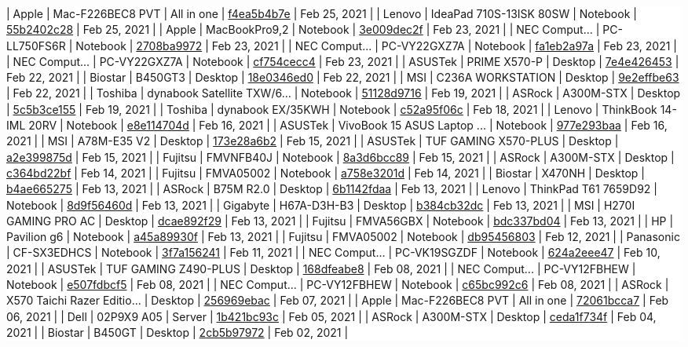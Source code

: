 | Apple         | Mac-F226BEC8 PVT            | All in one  | [f4ea5b4b7e](https://linux-hardware.org/?probe=f4ea5b4b7e) | Feb 25, 2021 |
| Lenovo        | IdeaPad 710S-13ISK 80SW     | Notebook    | [55b2402c28](https://linux-hardware.org/?probe=55b2402c28) | Feb 25, 2021 |
| Apple         | MacBookPro9,2               | Notebook    | [3e009dec2f](https://linux-hardware.org/?probe=3e009dec2f) | Feb 23, 2021 |
| NEC Comput... | PC-LL750FS6R                | Notebook    | [2708ba9972](https://linux-hardware.org/?probe=2708ba9972) | Feb 23, 2021 |
| NEC Comput... | PC-VY22GXZ7A                | Notebook    | [fa1eb2a97a](https://linux-hardware.org/?probe=fa1eb2a97a) | Feb 23, 2021 |
| NEC Comput... | PC-VY22GXZ7A                | Notebook    | [cf754cecc4](https://linux-hardware.org/?probe=cf754cecc4) | Feb 23, 2021 |
| ASUSTek       | PRIME X570-P                | Desktop     | [7e4e426453](https://linux-hardware.org/?probe=7e4e426453) | Feb 22, 2021 |
| Biostar       | B450GT3                     | Desktop     | [18e0346ed0](https://linux-hardware.org/?probe=18e0346ed0) | Feb 22, 2021 |
| MSI           | C236A WORKSTATION           | Desktop     | [9e2effbe63](https://linux-hardware.org/?probe=9e2effbe63) | Feb 22, 2021 |
| Toshiba       | dynabook Satellite TXW/6... | Notebook    | [51128d9716](https://linux-hardware.org/?probe=51128d9716) | Feb 19, 2021 |
| ASRock        | A300M-STX                   | Desktop     | [5c5b3ce155](https://linux-hardware.org/?probe=5c5b3ce155) | Feb 19, 2021 |
| Toshiba       | dynabook EX/35KWH           | Notebook    | [c52a95f06c](https://linux-hardware.org/?probe=c52a95f06c) | Feb 18, 2021 |
| Lenovo        | ThinkBook 14-IML 20RV       | Notebook    | [e8e114704d](https://linux-hardware.org/?probe=e8e114704d) | Feb 16, 2021 |
| ASUSTek       | VivoBook 15 ASUS Laptop ... | Notebook    | [977e293baa](https://linux-hardware.org/?probe=977e293baa) | Feb 16, 2021 |
| MSI           | A78M-E35 V2                 | Desktop     | [173e28a6b2](https://linux-hardware.org/?probe=173e28a6b2) | Feb 15, 2021 |
| ASUSTek       | TUF GAMING X570-PLUS        | Desktop     | [a2e399875d](https://linux-hardware.org/?probe=a2e399875d) | Feb 15, 2021 |
| Fujitsu       | FMVNFB40J                   | Notebook    | [8a3d6bcc89](https://linux-hardware.org/?probe=8a3d6bcc89) | Feb 15, 2021 |
| ASRock        | A300M-STX                   | Desktop     | [c364bd22bf](https://linux-hardware.org/?probe=c364bd22bf) | Feb 14, 2021 |
| Fujitsu       | FMVA05002                   | Notebook    | [a758e3201d](https://linux-hardware.org/?probe=a758e3201d) | Feb 14, 2021 |
| Biostar       | X470NH                      | Desktop     | [b4ae665275](https://linux-hardware.org/?probe=b4ae665275) | Feb 13, 2021 |
| ASRock        | B75M R2.0                   | Desktop     | [6b1142fdaa](https://linux-hardware.org/?probe=6b1142fdaa) | Feb 13, 2021 |
| Lenovo        | ThinkPad T61 7659D92        | Notebook    | [8d9f56460d](https://linux-hardware.org/?probe=8d9f56460d) | Feb 13, 2021 |
| Gigabyte      | H67A-D3H-B3                 | Desktop     | [b384cb32dc](https://linux-hardware.org/?probe=b384cb32dc) | Feb 13, 2021 |
| MSI           | H270I GAMING PRO AC         | Desktop     | [dcae892f29](https://linux-hardware.org/?probe=dcae892f29) | Feb 13, 2021 |
| Fujitsu       | FMVA56GBX                   | Notebook    | [bdc337bd04](https://linux-hardware.org/?probe=bdc337bd04) | Feb 13, 2021 |
| HP            | Pavilion g6                 | Notebook    | [a45a89930f](https://linux-hardware.org/?probe=a45a89930f) | Feb 13, 2021 |
| Fujitsu       | FMVA05002                   | Notebook    | [db95456803](https://linux-hardware.org/?probe=db95456803) | Feb 12, 2021 |
| Panasonic     | CF-SX3EDHCS                 | Notebook    | [3f7a156241](https://linux-hardware.org/?probe=3f7a156241) | Feb 11, 2021 |
| NEC Comput... | PC-VK19SGZDF                | Notebook    | [624a2eee47](https://linux-hardware.org/?probe=624a2eee47) | Feb 10, 2021 |
| ASUSTek       | TUF GAMING Z490-PLUS        | Desktop     | [168dfeabe8](https://linux-hardware.org/?probe=168dfeabe8) | Feb 08, 2021 |
| NEC Comput... | PC-VY12FBHEW                | Notebook    | [e507fdbcf5](https://linux-hardware.org/?probe=e507fdbcf5) | Feb 08, 2021 |
| NEC Comput... | PC-VY12FBHEW                | Notebook    | [c65bc992c6](https://linux-hardware.org/?probe=c65bc992c6) | Feb 08, 2021 |
| ASRock        | X570 Taichi Razer Editio... | Desktop     | [256969ebac](https://linux-hardware.org/?probe=256969ebac) | Feb 07, 2021 |
| Apple         | Mac-F226BEC8 PVT            | All in one  | [72061bcca7](https://linux-hardware.org/?probe=72061bcca7) | Feb 06, 2021 |
| Dell          | 02P9X9 A05                  | Server      | [1b421bc93c](https://linux-hardware.org/?probe=1b421bc93c) | Feb 05, 2021 |
| ASRock        | A300M-STX                   | Desktop     | [ceda1f734f](https://linux-hardware.org/?probe=ceda1f734f) | Feb 04, 2021 |
| Biostar       | B450GT                      | Desktop     | [2cb5b97972](https://linux-hardware.org/?probe=2cb5b97972) | Feb 02, 2021 |